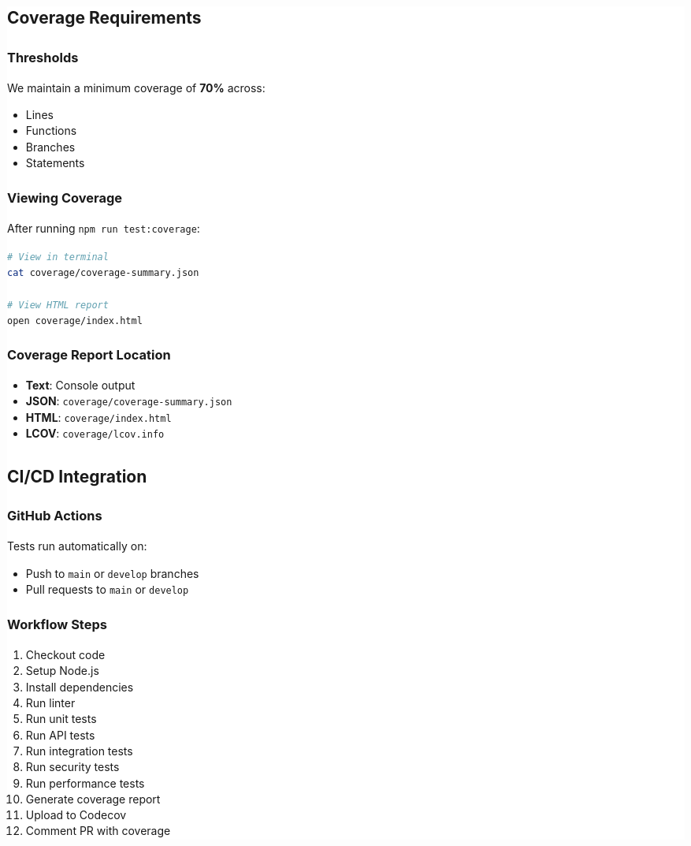 ## Coverage Requirements

### Thresholds

We maintain a minimum coverage of **70%** across:
- Lines
- Functions
- Branches
- Statements

### Viewing Coverage

After running `npm run test:coverage`:

```bash
# View in terminal
cat coverage/coverage-summary.json

# View HTML report
open coverage/index.html
```

### Coverage Report Location

- **Text**: Console output
- **JSON**: `coverage/coverage-summary.json`
- **HTML**: `coverage/index.html`
- **LCOV**: `coverage/lcov.info`

## CI/CD Integration

### GitHub Actions

Tests run automatically on:
- Push to `main` or `develop` branches
- Pull requests to `main` or `develop`

### Workflow Steps

1. Checkout code
2. Setup Node.js
3. Install dependencies
4. Run linter
5. Run unit tests
6. Run API tests
7. Run integration tests
8. Run security tests
9. Run performance tests
10. Generate coverage report
11. Upload to Codecov
12. Comment PR with coverage
